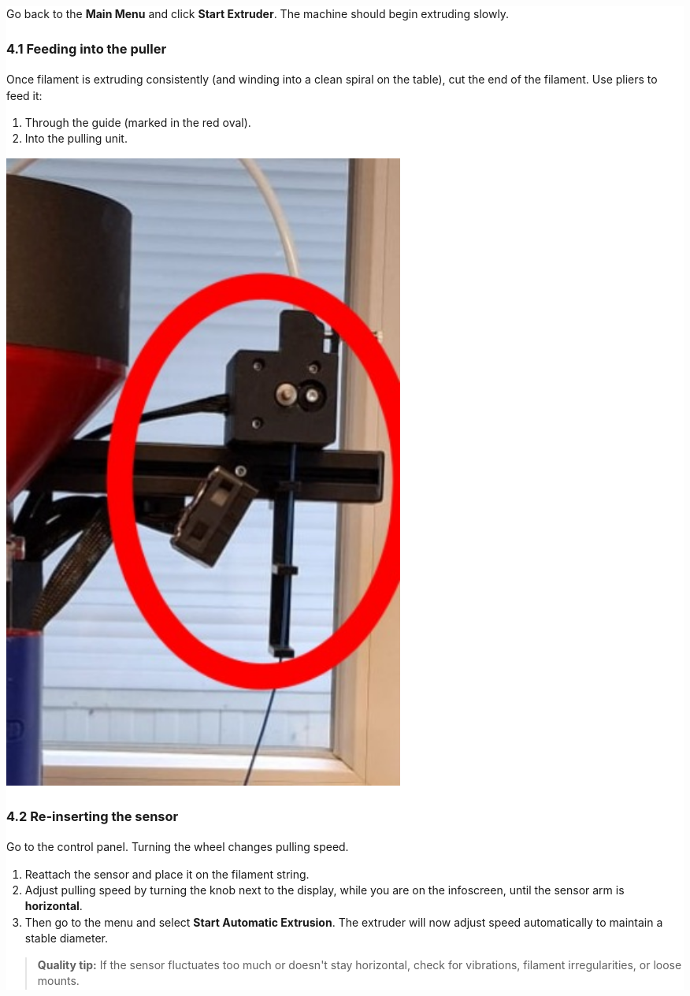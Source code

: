 Go back to the **Main Menu** and click **Start Extruder**. The machine should begin extruding slowly.

### 4.1 Feeding into the puller

Once filament is extruding consistently (and winding into a clean spiral on the table), cut the end of the filament. Use pliers to feed it:

1. Through the guide (marked in the red oval).
2. Into the pulling unit.

<img src="images/Image (23).JPG" width="500"/>

### 4.2 Re-inserting the sensor

Go to the control panel. Turning the wheel changes pulling speed.

1. Reattach the sensor and place it on the filament string.
2. Adjust pulling speed by turning the knob next to the display, while you are on the infoscreen, until the sensor arm is **horizontal**.
3. Then go to the menu and select **Start Automatic Extrusion**. The extruder will now adjust speed automatically to maintain a stable diameter.

> **Quality tip:** If the sensor fluctuates too much or doesn't stay horizontal, check for vibrations, filament irregularities, or loose mounts.
